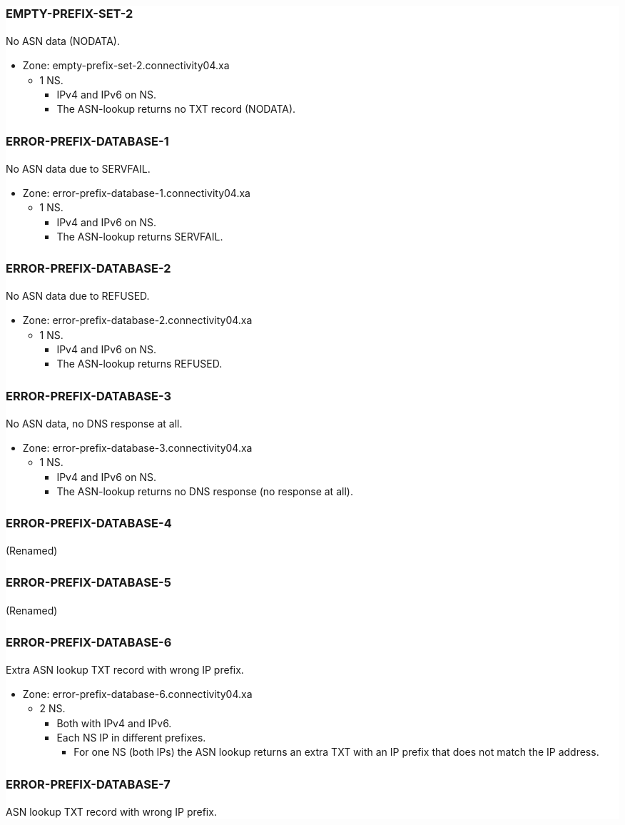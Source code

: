 ### EMPTY-PREFIX-SET-2
No ASN data (NODATA).

* Zone: empty-prefix-set-2.connectivity04.xa
  * 1 NS.
    * IPv4 and IPv6 on NS.
    * The ASN-lookup returns no TXT record (NODATA).

### ERROR-PREFIX-DATABASE-1
No ASN data due to SERVFAIL.

* Zone: error-prefix-database-1.connectivity04.xa
  * 1 NS.
    * IPv4 and IPv6 on NS.
    * The ASN-lookup returns SERVFAIL.

### ERROR-PREFIX-DATABASE-2
No ASN data due to REFUSED.

* Zone: error-prefix-database-2.connectivity04.xa
  * 1 NS.
    * IPv4 and IPv6 on NS.
    * The ASN-lookup returns REFUSED.

### ERROR-PREFIX-DATABASE-3
No ASN data, no DNS response at all.

* Zone: error-prefix-database-3.connectivity04.xa
  * 1 NS.
    * IPv4 and IPv6 on NS.
    * The ASN-lookup returns no DNS response (no response at all).

### ERROR-PREFIX-DATABASE-4
(Renamed)

### ERROR-PREFIX-DATABASE-5
(Renamed)

### ERROR-PREFIX-DATABASE-6
Extra ASN lookup TXT record with wrong IP prefix.

* Zone: error-prefix-database-6.connectivity04.xa
  * 2 NS.
    * Both with IPv4 and IPv6.
    * Each NS IP in different prefixes.
      * For one NS (both IPs) the ASN lookup returns an extra TXT with an IP prefix
        that does not match the IP address.

### ERROR-PREFIX-DATABASE-7
ASN lookup TXT record with wrong IP prefix.
